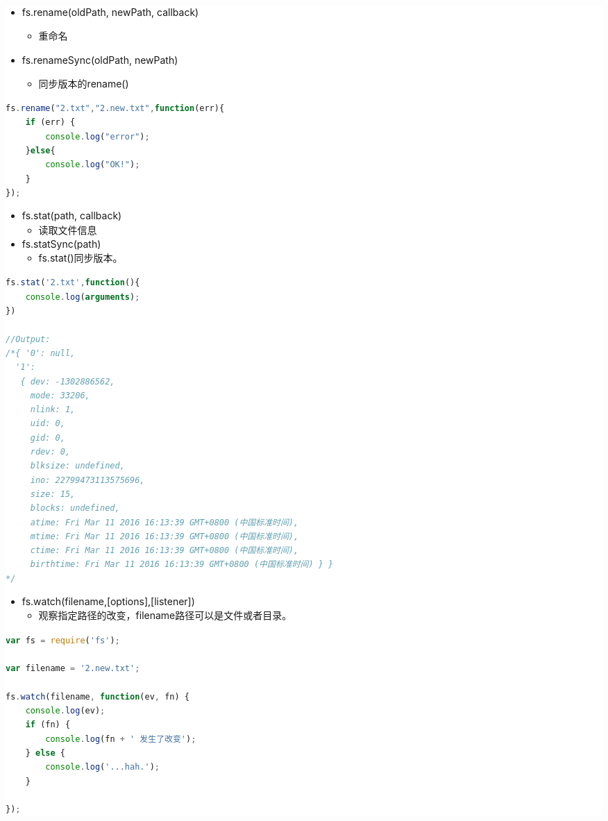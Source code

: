 - fs.rename(oldPath, newPath, callback)
  - 重命名

- fs.renameSync(oldPath, newPath)
  - 同步版本的rename()

```js
fs.rename("2.txt","2.new.txt",function(err){
    if (err) {
        console.log("error");
    }else{
        console.log("OK!");
    }
});

```

- fs.stat(path, callback)
  - 读取文件信息
- fs.statSync(path)
  - fs.stat()同步版本。

```js
fs.stat('2.txt',function(){
    console.log(arguments);
})

//Output:
/*{ '0': null,
  '1': 
   { dev: -1302886562,
     mode: 33206,
     nlink: 1,
     uid: 0,
     gid: 0,
     rdev: 0,
     blksize: undefined,
     ino: 22799473113575696,
     size: 15,
     blocks: undefined,
     atime: Fri Mar 11 2016 16:13:39 GMT+0800 (中国标准时间),
     mtime: Fri Mar 11 2016 16:13:39 GMT+0800 (中国标准时间),
     ctime: Fri Mar 11 2016 16:13:39 GMT+0800 (中国标准时间),
     birthtime: Fri Mar 11 2016 16:13:39 GMT+0800 (中国标准时间) } }
*/
```

- fs.watch(filename,[options],[listener])
  - 观察指定路径的改变，filename路径可以是文件或者目录。

```js
var fs = require('fs');

var filename = '2.new.txt';

fs.watch(filename, function(ev, fn) {
    console.log(ev);
    if (fn) {
        console.log(fn + ' 发生了改变');
    } else {
        console.log('...hah.');
    }

});
```

